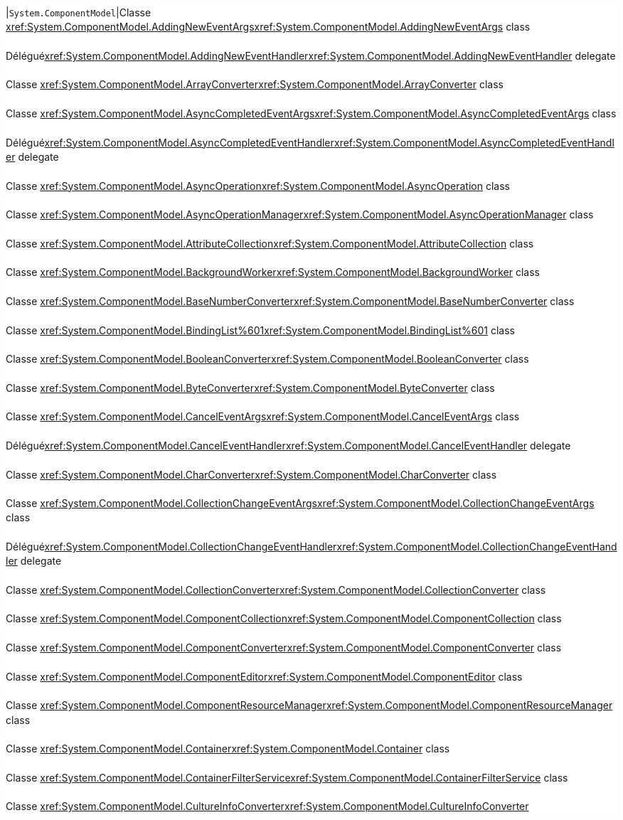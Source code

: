 |`System.ComponentModel`|<span data-ttu-id="ffb36-139">Classe <xref:System.ComponentModel.AddingNewEventArgs></span><span class="sxs-lookup"><span data-stu-id="ffb36-139"><xref:System.ComponentModel.AddingNewEventArgs> class</span></span><br /><br /> <span data-ttu-id="ffb36-140">Délégué<xref:System.ComponentModel.AddingNewEventHandler></span><span class="sxs-lookup"><span data-stu-id="ffb36-140"><xref:System.ComponentModel.AddingNewEventHandler> delegate</span></span><br /><br /> <span data-ttu-id="ffb36-141">Classe <xref:System.ComponentModel.ArrayConverter></span><span class="sxs-lookup"><span data-stu-id="ffb36-141"><xref:System.ComponentModel.ArrayConverter> class</span></span><br /><br /> <span data-ttu-id="ffb36-142">Classe <xref:System.ComponentModel.AsyncCompletedEventArgs></span><span class="sxs-lookup"><span data-stu-id="ffb36-142"><xref:System.ComponentModel.AsyncCompletedEventArgs> class</span></span><br /><br /> <span data-ttu-id="ffb36-143">Délégué<xref:System.ComponentModel.AsyncCompletedEventHandler></span><span class="sxs-lookup"><span data-stu-id="ffb36-143"><xref:System.ComponentModel.AsyncCompletedEventHandler> delegate</span></span><br /><br /> <span data-ttu-id="ffb36-144">Classe <xref:System.ComponentModel.AsyncOperation></span><span class="sxs-lookup"><span data-stu-id="ffb36-144"><xref:System.ComponentModel.AsyncOperation> class</span></span><br /><br /> <span data-ttu-id="ffb36-145">Classe <xref:System.ComponentModel.AsyncOperationManager></span><span class="sxs-lookup"><span data-stu-id="ffb36-145"><xref:System.ComponentModel.AsyncOperationManager> class</span></span><br /><br /> <span data-ttu-id="ffb36-146">Classe <xref:System.ComponentModel.AttributeCollection></span><span class="sxs-lookup"><span data-stu-id="ffb36-146"><xref:System.ComponentModel.AttributeCollection> class</span></span><br /><br /> <span data-ttu-id="ffb36-147">Classe <xref:System.ComponentModel.BackgroundWorker></span><span class="sxs-lookup"><span data-stu-id="ffb36-147"><xref:System.ComponentModel.BackgroundWorker> class</span></span><br /><br /> <span data-ttu-id="ffb36-148">Classe <xref:System.ComponentModel.BaseNumberConverter></span><span class="sxs-lookup"><span data-stu-id="ffb36-148"><xref:System.ComponentModel.BaseNumberConverter> class</span></span><br /><br /> <span data-ttu-id="ffb36-149">Classe <xref:System.ComponentModel.BindingList%601></span><span class="sxs-lookup"><span data-stu-id="ffb36-149"><xref:System.ComponentModel.BindingList%601> class</span></span><br /><br /> <span data-ttu-id="ffb36-150">Classe <xref:System.ComponentModel.BooleanConverter></span><span class="sxs-lookup"><span data-stu-id="ffb36-150"><xref:System.ComponentModel.BooleanConverter> class</span></span><br /><br /> <span data-ttu-id="ffb36-151">Classe <xref:System.ComponentModel.ByteConverter></span><span class="sxs-lookup"><span data-stu-id="ffb36-151"><xref:System.ComponentModel.ByteConverter> class</span></span><br /><br /> <span data-ttu-id="ffb36-152">Classe <xref:System.ComponentModel.CancelEventArgs></span><span class="sxs-lookup"><span data-stu-id="ffb36-152"><xref:System.ComponentModel.CancelEventArgs> class</span></span><br /><br /> <span data-ttu-id="ffb36-153">Délégué<xref:System.ComponentModel.CancelEventHandler></span><span class="sxs-lookup"><span data-stu-id="ffb36-153"><xref:System.ComponentModel.CancelEventHandler> delegate</span></span><br /><br /> <span data-ttu-id="ffb36-154">Classe <xref:System.ComponentModel.CharConverter></span><span class="sxs-lookup"><span data-stu-id="ffb36-154"><xref:System.ComponentModel.CharConverter> class</span></span><br /><br /> <span data-ttu-id="ffb36-155">Classe <xref:System.ComponentModel.CollectionChangeEventArgs></span><span class="sxs-lookup"><span data-stu-id="ffb36-155"><xref:System.ComponentModel.CollectionChangeEventArgs> class</span></span><br /><br /> <span data-ttu-id="ffb36-156">Délégué<xref:System.ComponentModel.CollectionChangeEventHandler></span><span class="sxs-lookup"><span data-stu-id="ffb36-156"><xref:System.ComponentModel.CollectionChangeEventHandler> delegate</span></span><br /><br /> <span data-ttu-id="ffb36-157">Classe <xref:System.ComponentModel.CollectionConverter></span><span class="sxs-lookup"><span data-stu-id="ffb36-157"><xref:System.ComponentModel.CollectionConverter> class</span></span><br /><br /> <span data-ttu-id="ffb36-158">Classe <xref:System.ComponentModel.ComponentCollection></span><span class="sxs-lookup"><span data-stu-id="ffb36-158"><xref:System.ComponentModel.ComponentCollection> class</span></span><br /><br /> <span data-ttu-id="ffb36-159">Classe <xref:System.ComponentModel.ComponentConverter></span><span class="sxs-lookup"><span data-stu-id="ffb36-159"><xref:System.ComponentModel.ComponentConverter> class</span></span><br /><br /> <span data-ttu-id="ffb36-160">Classe <xref:System.ComponentModel.ComponentEditor></span><span class="sxs-lookup"><span data-stu-id="ffb36-160"><xref:System.ComponentModel.ComponentEditor> class</span></span><br /><br /> <span data-ttu-id="ffb36-161">Classe <xref:System.ComponentModel.ComponentResourceManager></span><span class="sxs-lookup"><span data-stu-id="ffb36-161"><xref:System.ComponentModel.ComponentResourceManager> class</span></span><br /><br /> <span data-ttu-id="ffb36-162">Classe <xref:System.ComponentModel.Container></span><span class="sxs-lookup"><span data-stu-id="ffb36-162"><xref:System.ComponentModel.Container> class</span></span><br /><br /> <span data-ttu-id="ffb36-163">Classe <xref:System.ComponentModel.ContainerFilterService></span><span class="sxs-lookup"><span data-stu-id="ffb36-163"><xref:System.ComponentModel.ContainerFilterService> class</span></span><br /><br /> <span data-ttu-id="ffb36-164">Classe <xref:System.ComponentModel.CultureInfoConverter></span><span class="sxs-lookup"><span data-stu-id="ffb36-164"><xref:System.ComponentModel.CultureInfoConverter>